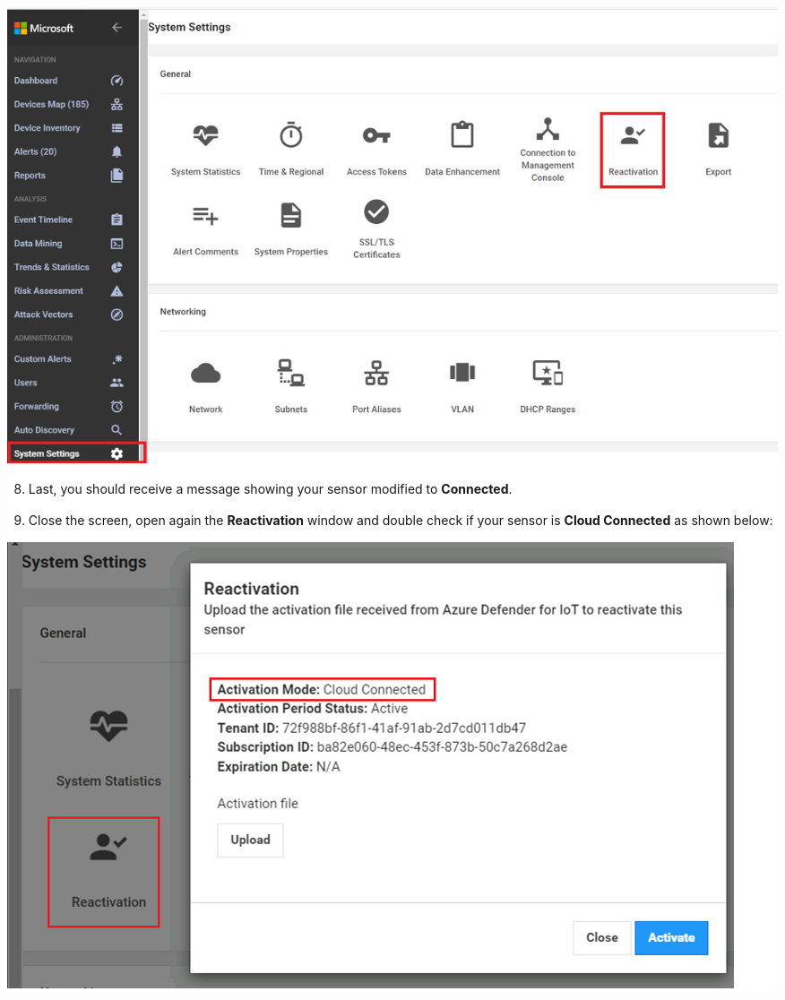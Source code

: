 ![Reactivate](./images/reactivate.png 'Reactivate')

8. Last, you should receive a message showing your sensor modified to **Connected**. 

9. Close the screen, open again the **Reactivation** window and double check if your sensor is **Cloud Connected** as shown below:

![Reactivate](./images/validate-reactivation.png 'Reactivate')
